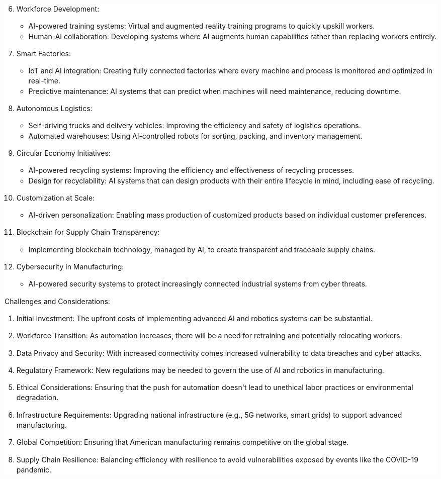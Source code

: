 6. Workforce Development:
   - AI-powered training systems: Virtual and augmented reality training programs to quickly upskill workers.
   - Human-AI collaboration: Developing systems where AI augments human capabilities rather than replacing workers entirely.

7. Smart Factories:
   - IoT and AI integration: Creating fully connected factories where every machine and process is monitored and optimized in real-time.
   - Predictive maintenance: AI systems that can predict when machines will need maintenance, reducing downtime.

8. Autonomous Logistics:
   - Self-driving trucks and delivery vehicles: Improving the efficiency and safety of logistics operations.
   - Automated warehouses: Using AI-controlled robots for sorting, packing, and inventory management.

9. Circular Economy Initiatives:
   - AI-powered recycling systems: Improving the efficiency and effectiveness of recycling processes.
   - Design for recyclability: AI systems that can design products with their entire lifecycle in mind, including ease of recycling.

10. Customization at Scale:
    - AI-driven personalization: Enabling mass production of customized products based on individual customer preferences.

11. Blockchain for Supply Chain Transparency:
    - Implementing blockchain technology, managed by AI, to create transparent and traceable supply chains.

12. Cybersecurity in Manufacturing:
    - AI-powered security systems to protect increasingly connected industrial systems from cyber threats.

Challenges and Considerations:

1. Initial Investment: The upfront costs of implementing advanced AI and robotics systems can be substantial.

2. Workforce Transition: As automation increases, there will be a need for retraining and potentially relocating workers.

3. Data Privacy and Security: With increased connectivity comes increased vulnerability to data breaches and cyber attacks.

4. Regulatory Framework: New regulations may be needed to govern the use of AI and robotics in manufacturing.

5. Ethical Considerations: Ensuring that the push for automation doesn't lead to unethical labor practices or environmental degradation.

6. Infrastructure Requirements: Upgrading national infrastructure (e.g., 5G networks, smart grids) to support advanced manufacturing.

7. Global Competition: Ensuring that American manufacturing remains competitive on the global stage.

8. Supply Chain Resilience: Balancing efficiency with resilience to avoid vulnerabilities exposed by events like the COVID-19 pandemic.
